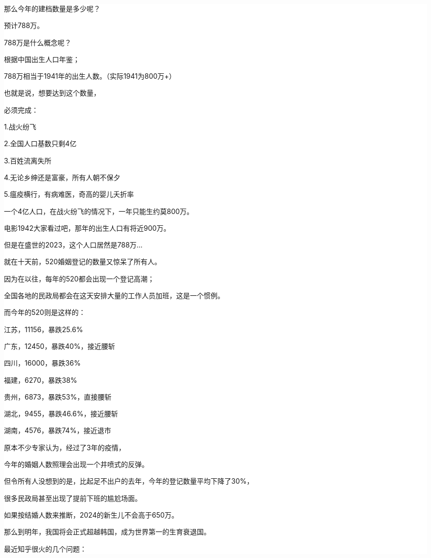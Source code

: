 那么今年的建档数量是多少呢？

预计788万。

788万是什么概念呢？

根据中国出生人口年鉴；

788万相当于1941年的出生人数。（实际1941为800万+）

也就是说，想要达到这个数量，

必须完成：

1.战火纷飞

2.全国人口基数只剩4亿 

3.百姓流离失所 

4.无论乡绅还是富豪，所有人朝不保夕 

5.瘟疫横行，有病难医，奇高的婴儿夭折率 

一个4亿人口，在战火纷飞的情况下，一年只能生约莫800万。

电影1942大家看过吧，那年的出生人口有将近900万。

但是在盛世的2023，这个人口居然是788万…

就在十天前，520婚姻登记的数量又惊呆了所有人。

因为在以往，每年的520都会出现一个登记高潮；

全国各地的民政局都会在这天安排大量的工作人员加班，这是一个惯例。

而今年的520则是这样的：

江苏，11156，暴跌25.6%

广东，12450，暴跌40%，接近腰斩

四川，16000，暴跌36%

福建，6270，暴跌38%

贵州，6873，暴跌53%，直接腰斩

湖北，9455，暴跌46.6%，接近腰斩

湖南，4576，暴跌74%，接近退市

原本不少专家认为，经过了3年的疫情，

今年的婚姻人数照理会出现一个井喷式的反弹。

但令所有人没想到的是，比起足不出户的去年，今年的登记数量平均下降了30%，

很多民政局甚至出现了提前下班的尴尬场面。

如果按结婚人数来推断，2024的新生儿不会高于650万。

那么到明年，我国将会正式超越韩国，成为世界第一的生育衰退国。

最近知乎很火的几个问题：
